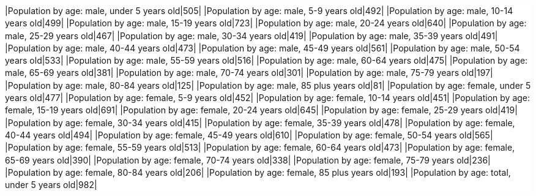 |Population by age: male, under 5 years old|505|
|Population by age: male, 5-9 years old|492|
|Population by age: male, 10-14 years old|499|
|Population by age: male, 15-19 years old|723|
|Population by age: male, 20-24 years old|640|
|Population by age: male, 25-29 years old|467|
|Population by age: male, 30-34 years old|419|
|Population by age: male, 35-39 years old|491|
|Population by age: male, 40-44 years old|473|
|Population by age: male, 45-49 years old|561|
|Population by age: male, 50-54 years old|533|
|Population by age: male, 55-59 years old|516|
|Population by age: male, 60-64 years old|475|
|Population by age: male, 65-69 years old|381|
|Population by age: male, 70-74 years old|301|
|Population by age: male, 75-79 years old|197|
|Population by age: male, 80-84 years old|125|
|Population by age: male, 85 plus years old|81|
|Population by age: female, under 5 years old|477|
|Population by age: female, 5-9 years old|452|
|Population by age: female, 10-14 years old|451|
|Population by age: female, 15-19 years old|691|
|Population by age: female, 20-24 years old|645|
|Population by age: female, 25-29 years old|419|
|Population by age: female, 30-34 years old|415|
|Population by age: female, 35-39 years old|478|
|Population by age: female, 40-44 years old|494|
|Population by age: female, 45-49 years old|610|
|Population by age: female, 50-54 years old|565|
|Population by age: female, 55-59 years old|513|
|Population by age: female, 60-64 years old|473|
|Population by age: female, 65-69 years old|390|
|Population by age: female, 70-74 years old|338|
|Population by age: female, 75-79 years old|236|
|Population by age: female, 80-84 years old|206|
|Population by age: female, 85 plus years old|193|
|Population by age: total, under 5 years old|982|